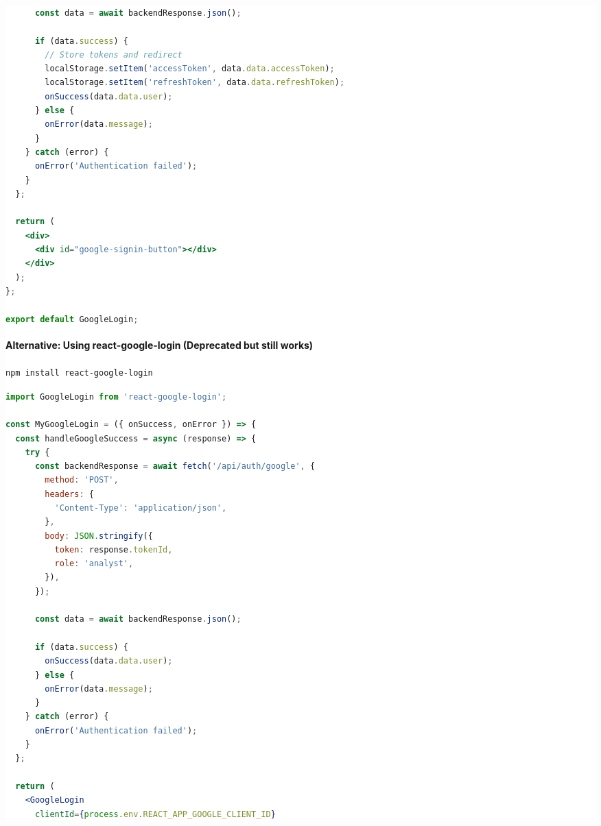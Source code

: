 ```jsx
      const data = await backendResponse.json();

      if (data.success) {
        // Store tokens and redirect
        localStorage.setItem('accessToken', data.data.accessToken);
        localStorage.setItem('refreshToken', data.data.refreshToken);
        onSuccess(data.data.user);
      } else {
        onError(data.message);
      }
    } catch (error) {
      onError('Authentication failed');
    }
  };

  return (
    <div>
      <div id="google-signin-button"></div>
    </div>
  );
};

export default GoogleLogin;
```

#### Alternative: Using react-google-login (Deprecated but still works)

```bash
npm install react-google-login
```

```jsx
import GoogleLogin from 'react-google-login';

const MyGoogleLogin = ({ onSuccess, onError }) => {
  const handleGoogleSuccess = async (response) => {
    try {
      const backendResponse = await fetch('/api/auth/google', {
        method: 'POST',
        headers: {
          'Content-Type': 'application/json',
        },
        body: JSON.stringify({
          token: response.tokenId,
          role: 'analyst',
        }),
      });

      const data = await backendResponse.json();
      
      if (data.success) {
        onSuccess(data.data.user);
      } else {
        onError(data.message);
      }
    } catch (error) {
      onError('Authentication failed');
    }
  };

  return (
    <GoogleLogin
      clientId={process.env.REACT_APP_GOOGLE_CLIENT_ID}
```
